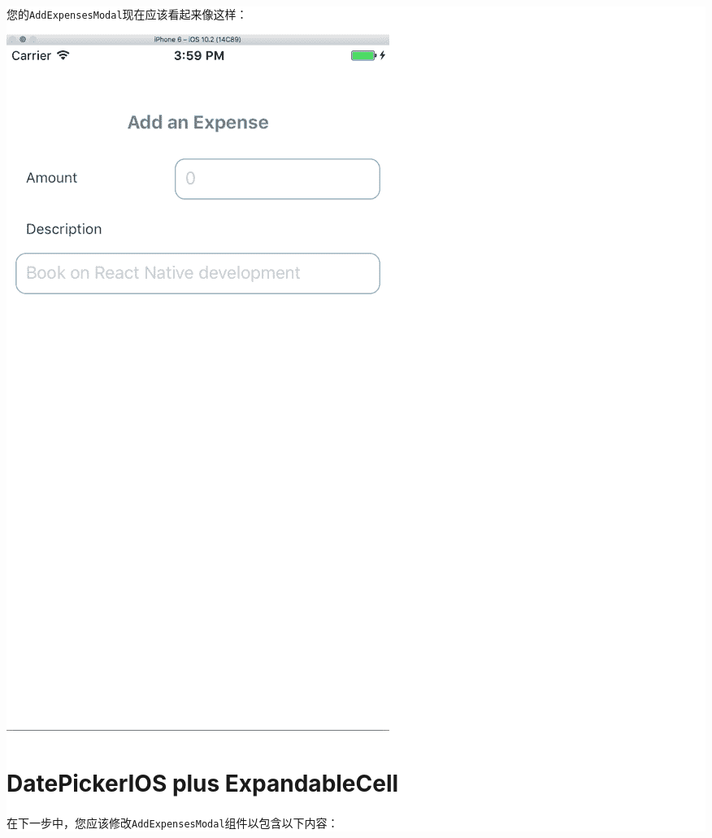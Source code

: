 您的`AddExpensesModal`现在应该看起来像这样：

![](img/image_03_003.png)

# DatePickerIOS plus ExpandableCell

在下一步中，您应该修改`AddExpensesModal`组件以包含以下内容：

